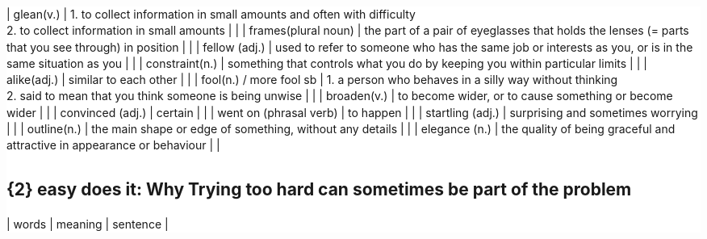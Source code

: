 | glean(v.)                                           | 1. to collect information in small amounts and often with difficulty <br> 2. to collect information in small amounts                                                                                                                                                                           |                                                                                                                           |
| frames(plural noun)                                 | the part of a pair of eyeglasses that holds the lenses (= parts that you see through) in position                                                                                                                                                                                              |                                                                                                                           |
| fellow (adj.)                                       | used to refer to someone who has the same job or interests as you, or is in the same situation as you                                                                                                                                                                                          |                                                                                                                           |
| constraint(n.)                                      | something that controls what you do by keeping you within particular limits                                                                                                                                                                                                                    |                                                                                                                           |
| alike(adj.)                                         | similar to each other                                                                                                                                                                                                                                                                          |                                                                                                                           |
| fool(n.) / more fool sb                             | 1. a person who behaves in a silly way without thinking    <br> 2. said to mean that you think someone is being unwise                                                                                                                                                                         |                                                                                                                           |
| broaden(v.)                                         | to become wider, or to cause something or become wider                                                                                                                                                                                                                                         |                                                                                                                           |
| convinced (adj.)                                    | certain                                                                                                                                                                                                                                                                                        |                                                                                                                           |
| went on (phrasal verb)                              | to happen                                                                                                                                                                                                                                                                                      |                                                                                                                           |
| startling (adj.)                                    | surprising and sometimes worrying                                                                                                                                                                                                                                                              |                                                                                                                           |
| outline(n.)                                         | the main shape or edge of something, without any details                                                                                                                                                                                                                                       |                                                                                                                           |
| elegance (n.)                                       | the quality of being graceful and attractive in appearance or behaviour                                                                                                                                                                                                                        |                                                                                                                           |
## {2} easy does it: Why Trying too hard can sometimes be part of the problem
| words                           | meaning                                                                                                                                 | sentence |
